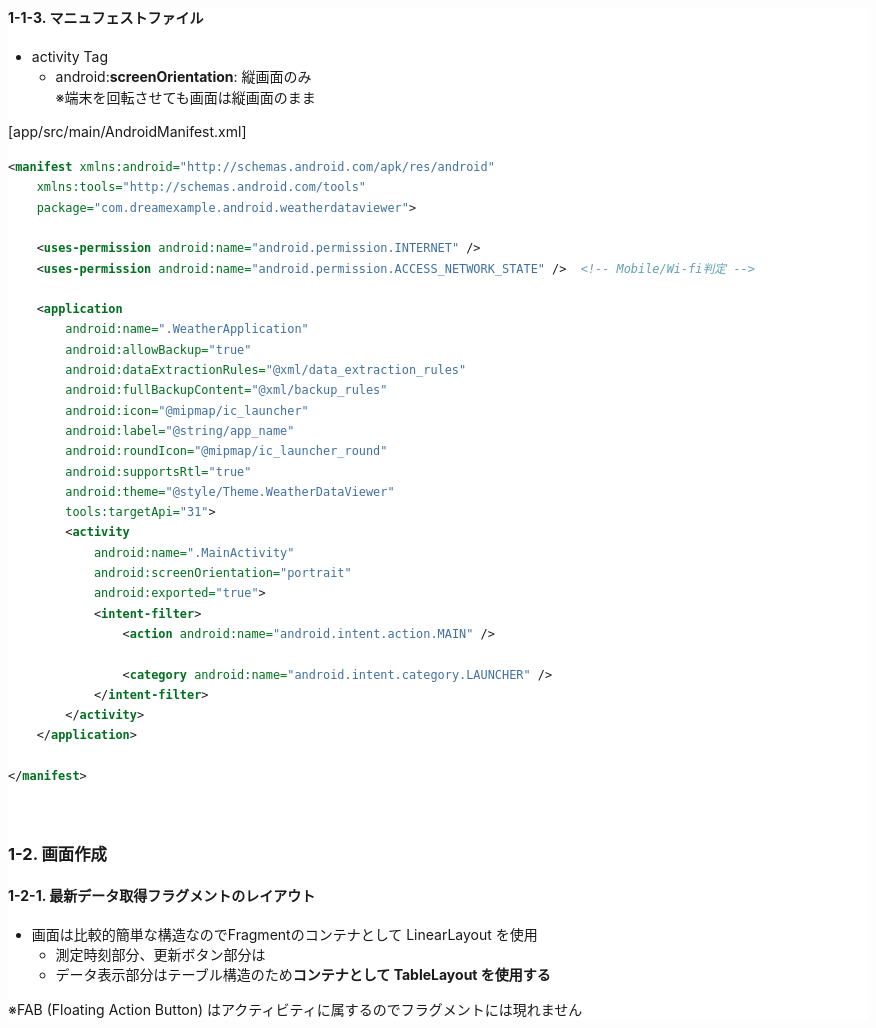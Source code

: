 
#### 1-1-3. マニュフェストファイル

* activity Tag
  * android:**screenOrientation**: 縦画面のみ  
    ※端末を回転させても画面は縦画面のまま

 [app/src/main/AndroidManifest.xml] 
```xml
<manifest xmlns:android="http://schemas.android.com/apk/res/android"
    xmlns:tools="http://schemas.android.com/tools"
    package="com.dreamexample.android.weatherdataviewer">

    <uses-permission android:name="android.permission.INTERNET" />
    <uses-permission android:name="android.permission.ACCESS_NETWORK_STATE" />  <!-- Mobile/Wi-fi判定 -->

    <application
        android:name=".WeatherApplication"
        android:allowBackup="true"
        android:dataExtractionRules="@xml/data_extraction_rules"
        android:fullBackupContent="@xml/backup_rules"
        android:icon="@mipmap/ic_launcher"
        android:label="@string/app_name"
        android:roundIcon="@mipmap/ic_launcher_round"
        android:supportsRtl="true"
        android:theme="@style/Theme.WeatherDataViewer"
        tools:targetApi="31">
        <activity
            android:name=".MainActivity"
            android:screenOrientation="portrait"
            android:exported="true">
            <intent-filter>
                <action android:name="android.intent.action.MAIN" />

                <category android:name="android.intent.category.LAUNCHER" />
            </intent-filter>
        </activity>
    </application>

</manifest>
```
<br />

### 1-2. 画面作成

#### 1-2-1. 最新データ取得フラグメントのレイアウト

* 画面は比較的簡単な構造なのでFragmentのコンテナとして LinearLayout を使用 
  * 測定時刻部分、更新ボタン部分は
  * データ表示部分はテーブル構造のため**コンテナとして TableLayout を使用する**

※FAB (Floating Action Button) はアクティビティに属するのでフラグメントには現れません
